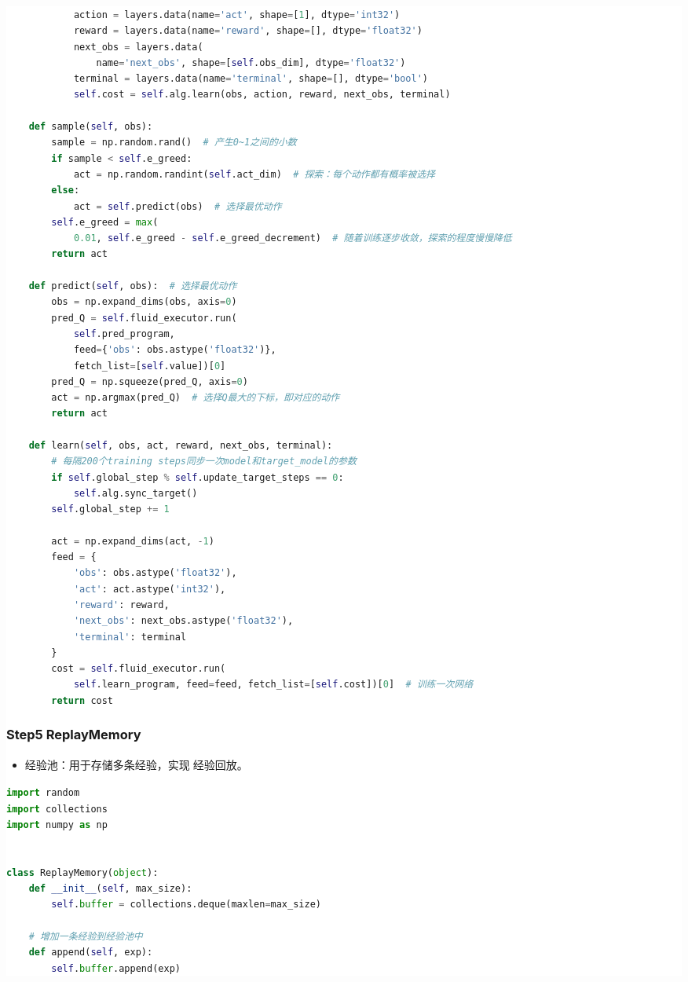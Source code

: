 ```python
            action = layers.data(name='act', shape=[1], dtype='int32')
            reward = layers.data(name='reward', shape=[], dtype='float32')
            next_obs = layers.data(
                name='next_obs', shape=[self.obs_dim], dtype='float32')
            terminal = layers.data(name='terminal', shape=[], dtype='bool')
            self.cost = self.alg.learn(obs, action, reward, next_obs, terminal)

    def sample(self, obs):
        sample = np.random.rand()  # 产生0~1之间的小数
        if sample < self.e_greed:
            act = np.random.randint(self.act_dim)  # 探索：每个动作都有概率被选择
        else:
            act = self.predict(obs)  # 选择最优动作
        self.e_greed = max(
            0.01, self.e_greed - self.e_greed_decrement)  # 随着训练逐步收敛，探索的程度慢慢降低
        return act

    def predict(self, obs):  # 选择最优动作
        obs = np.expand_dims(obs, axis=0)
        pred_Q = self.fluid_executor.run(
            self.pred_program,
            feed={'obs': obs.astype('float32')},
            fetch_list=[self.value])[0]
        pred_Q = np.squeeze(pred_Q, axis=0)
        act = np.argmax(pred_Q)  # 选择Q最大的下标，即对应的动作
        return act

    def learn(self, obs, act, reward, next_obs, terminal):
        # 每隔200个training steps同步一次model和target_model的参数
        if self.global_step % self.update_target_steps == 0:
            self.alg.sync_target()
        self.global_step += 1

        act = np.expand_dims(act, -1)
        feed = {
            'obs': obs.astype('float32'),
            'act': act.astype('int32'),
            'reward': reward,
            'next_obs': next_obs.astype('float32'),
            'terminal': terminal
        }
        cost = self.fluid_executor.run(
            self.learn_program, feed=feed, fetch_list=[self.cost])[0]  # 训练一次网络
        return cost
```

### Step5 ReplayMemory
* 经验池：用于存储多条经验，实现 经验回放。


```python
import random
import collections
import numpy as np


class ReplayMemory(object):
    def __init__(self, max_size):
        self.buffer = collections.deque(maxlen=max_size)

    # 增加一条经验到经验池中
    def append(self, exp):
        self.buffer.append(exp)

```